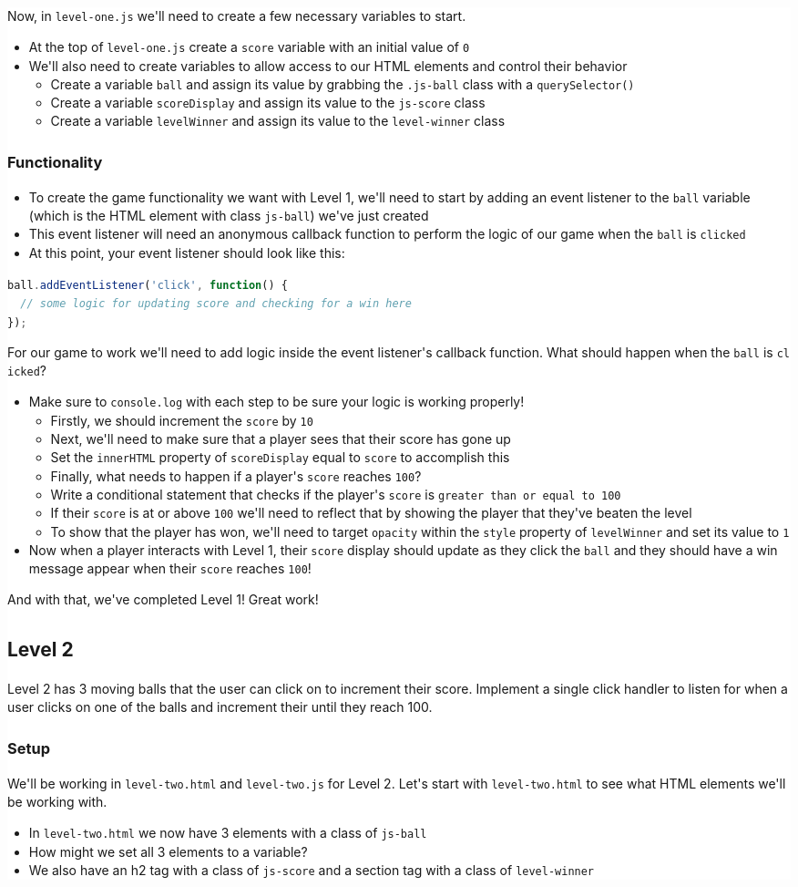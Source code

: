 Now, in `level-one.js` we'll need to create a few necessary variables to start.
- At the top of `level-one.js` create a `score` variable with an initial value of `0`
- We'll also need to create variables to allow access to our HTML elements and control their behavior
  - Create a variable `ball` and assign its value by grabbing the `.js-ball` class with a `querySelector()`
  - Create a variable `scoreDisplay` and assign its value to the `js-score` class
  - Create a variable `levelWinner` and assign its value to the `level-winner` class

### Functionality
- To create the game functionality we want with Level 1, we'll need to start by adding an event listener to the `ball` variable (which is the HTML element with class `js-ball`) we've just created
- This event listener will need an anonymous callback function to perform the logic of our game when the `ball` is `clicked`
- At this point, your event listener should look like this:
```js
ball.addEventListener('click', function() {
  // some logic for updating score and checking for a win here
});
```
For our game to work we'll need to add logic inside the event listener's callback function. What should happen when the `ball` is `clicked`?
- Make sure to `console.log` with each step to be sure your logic is working properly!
  - Firstly, we should increment the `score` by `10` 
  - Next, we'll need to make sure that a player sees that their score has gone up
  - Set the `innerHTML` property of `scoreDisplay` equal to `score` to accomplish this
  - Finally, what needs to happen if a player's `score` reaches `100`?
  - Write a conditional statement that checks if the player's `score` is `greater than or equal to 100`
  - If their `score` is at or above `100` we'll need to reflect that by showing the player that they've beaten the level
  - To show that the player has won, we'll need to target `opacity` within the `style` property of `levelWinner` and set its value to `1`
- Now when a player interacts with Level 1, their `score` display should update as they click the `ball` and they should have a win message appear when their `score` reaches `100`!

And with that, we've completed Level 1! Great work!

## Level 2
Level 2 has 3 moving balls that the user can click on to increment their score. Implement a single click handler to listen for when a user clicks on one of the balls and increment their until they reach 100.

### Setup
We'll be working in `level-two.html` and `level-two.js` for Level 2. Let's start with `level-two.html` to see what HTML elements we'll be working with.

- In `level-two.html` we now have 3 elements with a class of `js-ball`
- How might we set all 3 elements to a variable?
- We also have an h2 tag with a class of `js-score` and a section tag with a class of `level-winner`
